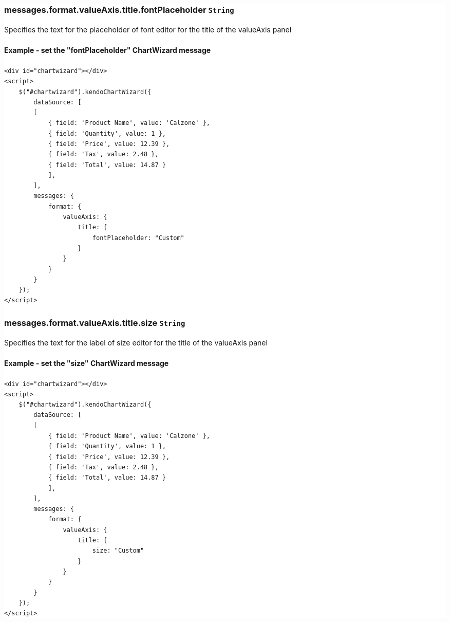 ### messages.format.valueAxis.title.fontPlaceholder `String`

Specifies the text for the placeholder of font editor for the title of the valueAxis panel

#### Example - set the "fontPlaceholder" ChartWizard message
    <div id="chartwizard"></div>
    <script>
        $("#chartwizard").kendoChartWizard({
            dataSource: [
            [
                { field: 'Product Name', value: 'Calzone' },
                { field: 'Quantity', value: 1 },
                { field: 'Price', value: 12.39 },
                { field: 'Tax', value: 2.48 },
                { field: 'Total', value: 14.87 }
                ],
            ],
            messages: {
                format: {
                    valueAxis: {
                        title: {
                            fontPlaceholder: "Custom"
                        }
                    }
                }   
            }
        });
    </script>

### messages.format.valueAxis.title.size `String`

Specifies the text for the label of size editor for the title of the valueAxis panel

#### Example - set the "size" ChartWizard message
    <div id="chartwizard"></div>
    <script>
        $("#chartwizard").kendoChartWizard({
            dataSource: [
            [
                { field: 'Product Name', value: 'Calzone' },
                { field: 'Quantity', value: 1 },
                { field: 'Price', value: 12.39 },
                { field: 'Tax', value: 2.48 },
                { field: 'Total', value: 14.87 }
                ],
            ],
            messages: {
                format: {
                    valueAxis: {
                        title: {
                            size: "Custom"
                        }
                    }
                }   
            }
        });
    </script>
